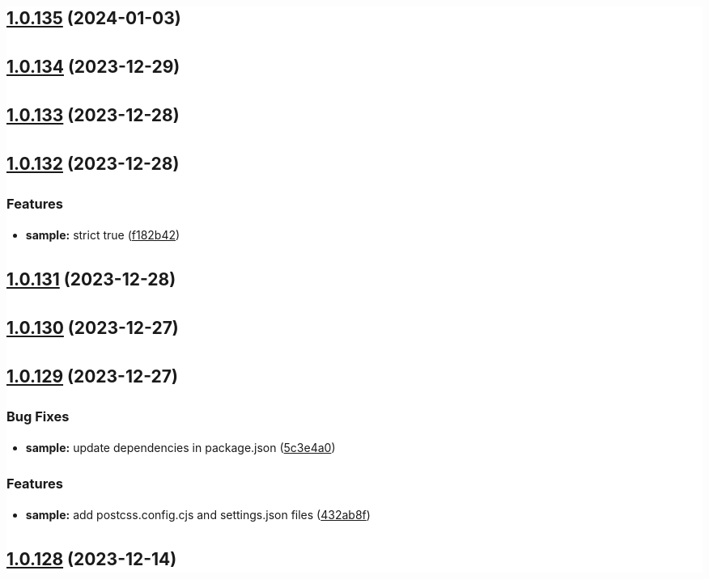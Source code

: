 

## [1.0.135](https://github.com/VirtoCommerce/vc-shell/compare/v1.0.134...v1.0.135) (2024-01-03)



## [1.0.134](https://github.com/VirtoCommerce/vc-shell/compare/v1.0.133...v1.0.134) (2023-12-29)



## [1.0.133](https://github.com/VirtoCommerce/vc-shell/compare/v1.0.132...v1.0.133) (2023-12-28)



## [1.0.132](https://github.com/VirtoCommerce/vc-shell/compare/v1.0.131...v1.0.132) (2023-12-28)


### Features

* **sample:** strict true ([f182b42](https://github.com/VirtoCommerce/vc-shell/commit/f182b42db1ce1c504d2ae7352610cb062a63bdb0))



## [1.0.131](https://github.com/VirtoCommerce/vc-shell/compare/v1.0.130...v1.0.131) (2023-12-28)



## [1.0.130](https://github.com/VirtoCommerce/vc-shell/compare/v1.0.129...v1.0.130) (2023-12-27)



## [1.0.129](https://github.com/VirtoCommerce/vc-shell/compare/v1.0.128...v1.0.129) (2023-12-27)


### Bug Fixes

* **sample:** update dependencies in package.json ([5c3e4a0](https://github.com/VirtoCommerce/vc-shell/commit/5c3e4a0ada021acc60480f1f57a0f599fa11a2db))


### Features

* **sample:** add postcss.config.cjs and settings.json files ([432ab8f](https://github.com/VirtoCommerce/vc-shell/commit/432ab8ff8d9fe99e4c60f2cca29d4869c742ed10))



## [1.0.128](https://github.com/VirtoCommerce/vc-shell/compare/v1.0.127...v1.0.128) (2023-12-14)

